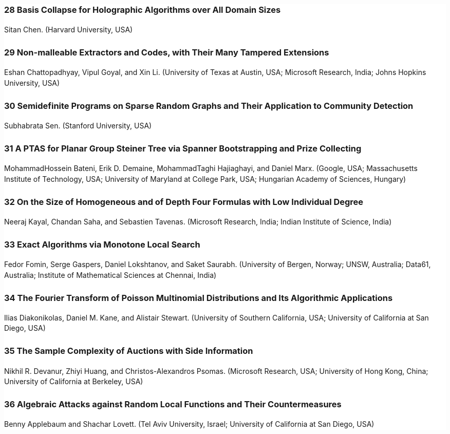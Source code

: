 

### 28 Basis Collapse for Holographic Algorithms over All Domain Sizes
Sitan Chen. (Harvard University, USA)



### 29 Non-malleable Extractors and Codes, with Their Many Tampered Extensions
Eshan Chattopadhyay, Vipul Goyal, and Xin Li. (University of Texas at Austin, USA; Microsoft Research, India; Johns Hopkins University, USA)



### 30 Semidefinite Programs on Sparse Random Graphs and Their Application to Community Detection
Subhabrata Sen. (Stanford University, USA)



### 31 A PTAS for Planar Group Steiner Tree via Spanner Bootstrapping and Prize Collecting
MohammadHossein Bateni, Erik D. Demaine, MohammadTaghi Hajiaghayi, and Daniel Marx. (Google, USA; Massachusetts Institute of Technology, USA; University of Maryland at College Park, USA; Hungarian Academy of Sciences, Hungary)



### 32 On the Size of Homogeneous and of Depth Four Formulas with Low Individual Degree
Neeraj Kayal, Chandan Saha, and Sebastien Tavenas. (Microsoft Research, India; Indian Institute of Science, India)



### 33 Exact Algorithms via Monotone Local Search
Fedor Fomin, Serge Gaspers, Daniel Lokshtanov, and Saket Saurabh. (University of Bergen, Norway; UNSW, Australia; Data61, Australia; Institute of Mathematical Sciences at Chennai, India)



### 34 The Fourier Transform of Poisson Multinomial Distributions and Its Algorithmic Applications
Ilias Diakonikolas, Daniel M. Kane, and Alistair Stewart. (University of Southern California, USA; University of California at San Diego, USA)



### 35 The Sample Complexity of Auctions with Side Information
Nikhil R. Devanur, Zhiyi Huang, and Christos-Alexandros Psomas. (Microsoft Research, USA; University of Hong Kong, China; University of California at Berkeley, USA)



### 36 Algebraic Attacks against Random Local Functions and Their Countermeasures
Benny Applebaum and Shachar Lovett. (Tel Aviv University, Israel; University of California at San Diego, USA)
